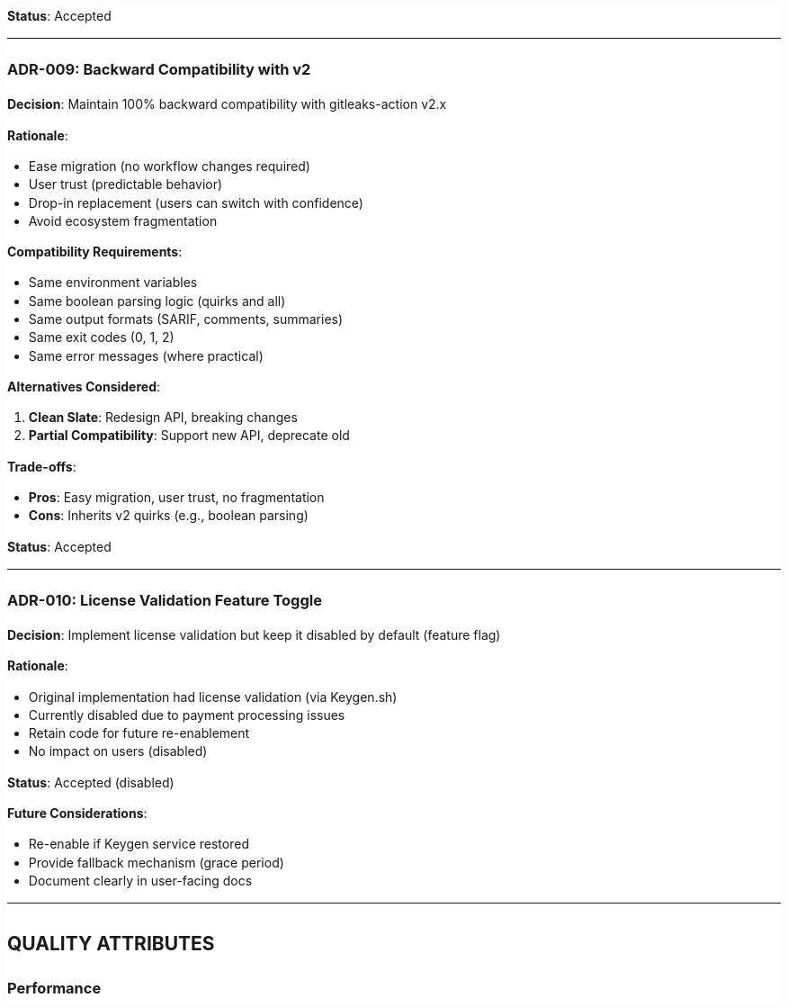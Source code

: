 **Status**: Accepted

---

### ADR-009: Backward Compatibility with v2

**Decision**: Maintain 100% backward compatibility with gitleaks-action v2.x

**Rationale**:
- Ease migration (no workflow changes required)
- User trust (predictable behavior)
- Drop-in replacement (users can switch with confidence)
- Avoid ecosystem fragmentation

**Compatibility Requirements**:
- Same environment variables
- Same boolean parsing logic (quirks and all)
- Same output formats (SARIF, comments, summaries)
- Same exit codes (0, 1, 2)
- Same error messages (where practical)

**Alternatives Considered**:
1. **Clean Slate**: Redesign API, breaking changes
2. **Partial Compatibility**: Support new API, deprecate old

**Trade-offs**:
- **Pros**: Easy migration, user trust, no fragmentation
- **Cons**: Inherits v2 quirks (e.g., boolean parsing)

**Status**: Accepted

---

### ADR-010: License Validation Feature Toggle

**Decision**: Implement license validation but keep it disabled by default (feature flag)

**Rationale**:
- Original implementation had license validation (via Keygen.sh)
- Currently disabled due to payment processing issues
- Retain code for future re-enablement
- No impact on users (disabled)

**Status**: Accepted (disabled)

**Future Considerations**:
- Re-enable if Keygen service restored
- Provide fallback mechanism (grace period)
- Document clearly in user-facing docs

---

## QUALITY ATTRIBUTES

### Performance
